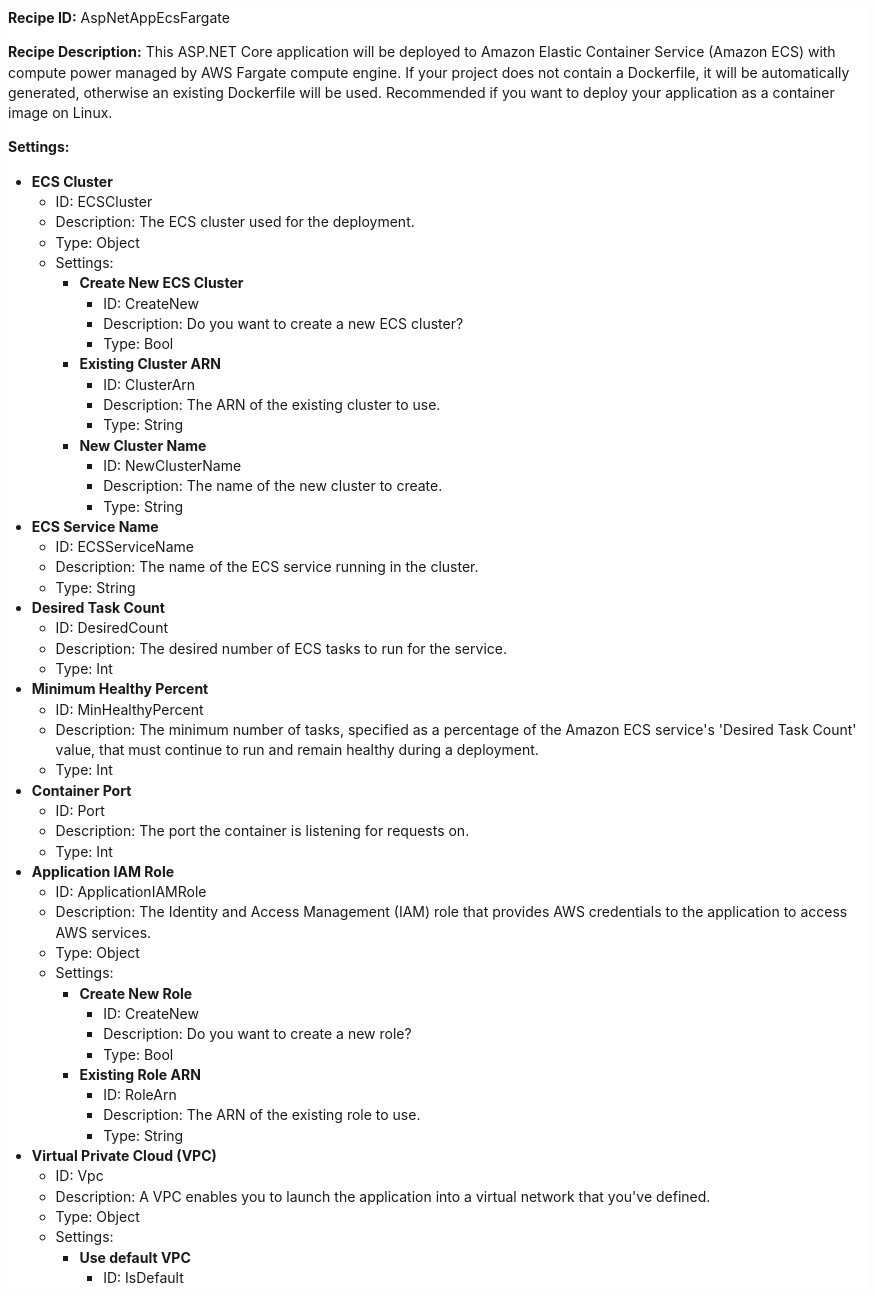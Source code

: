 **Recipe ID:** AspNetAppEcsFargate

**Recipe Description:** This ASP.NET Core application will be deployed to Amazon Elastic Container Service (Amazon ECS) with compute power managed by AWS Fargate compute engine. If your project does not contain a Dockerfile, it will be automatically generated, otherwise an existing Dockerfile will be used. Recommended if you want to deploy your application as a container image on Linux.

**Settings:**

* **ECS Cluster**
    * ID: ECSCluster
    * Description: The ECS cluster used for the deployment.
    * Type: Object
    * Settings:
        * **Create New ECS Cluster**
            * ID: CreateNew
            * Description: Do you want to create a new ECS cluster?
            * Type: Bool
        * **Existing Cluster ARN**
            * ID: ClusterArn
            * Description: The ARN of the existing cluster to use.
            * Type: String
        * **New Cluster Name**
            * ID: NewClusterName
            * Description: The name of the new cluster to create.
            * Type: String
* **ECS Service Name**
    * ID: ECSServiceName
    * Description: The name of the ECS service running in the cluster.
    * Type: String
* **Desired Task Count**
    * ID: DesiredCount
    * Description: The desired number of ECS tasks to run for the service.
    * Type: Int
* **Minimum Healthy Percent**
    * ID: MinHealthyPercent
    * Description: The minimum number of tasks, specified as a percentage of the Amazon ECS service's 'Desired Task Count' value, that must continue to run and remain healthy during a deployment.
    * Type: Int
* **Container Port**
    * ID: Port
    * Description: The port the container is listening for requests on.
    * Type: Int
* **Application IAM Role**
    * ID: ApplicationIAMRole
    * Description: The Identity and Access Management (IAM) role that provides AWS credentials to the application to access AWS services.
    * Type: Object
    * Settings:
        * **Create New Role**
            * ID: CreateNew
            * Description: Do you want to create a new role?
            * Type: Bool
        * **Existing Role ARN**
            * ID: RoleArn
            * Description: The ARN of the existing role to use.
            * Type: String
* **Virtual Private Cloud (VPC)**
    * ID: Vpc
    * Description: A VPC enables you to launch the application into a virtual network that you've defined.
    * Type: Object
    * Settings:
        * **Use default VPC**
            * ID: IsDefault